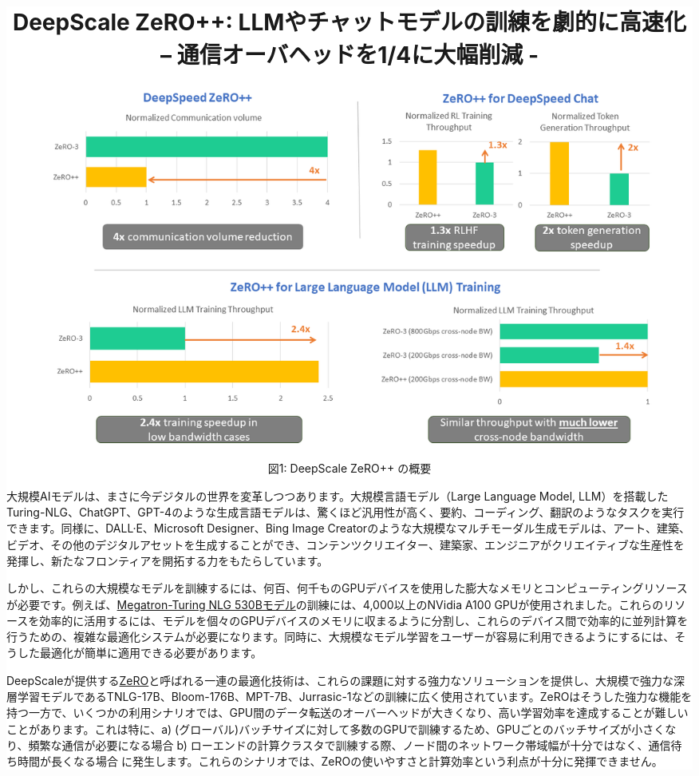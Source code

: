 <div align="center">

# DeepScale ZeRO++: LLMやチャットモデルの訓練を劇的に高速化 – 通信オーバヘッドを1/4に大幅削減 -

</div>
<div align="center">

<img src="../assets/images/overview.png" width="800px"/>

図1: DeepScale ZeRO++ の概要
</div>

大規模AIモデルは、まさに今デジタルの世界を変革しつつあります。大規模言語モデル（Large Language Model, LLM）を搭載したTuring-NLG、ChatGPT、GPT-4のような生成言語モデルは、驚くほど汎用性が高く、要約、コーディング、翻訳のようなタスクを実行できます。同様に、DALL·E、Microsoft Designer、Bing Image Creatorのような大規模なマルチモーダル生成モデルは、アート、建築、ビデオ、その他のデジタルアセットを生成することができ、コンテンツクリエイター、建築家、エンジニアがクリエイティブな生産性を発揮し、新たなフロンティアを開拓する力をもたらしています。

しかし、これらの大規模なモデルを訓練するには、何百、何千ものGPUデバイスを使用した膨大なメモリとコンピューティングリソースが必要です。例えば、[Megatron-Turing NLG 530Bモデル](https://www.microsoft.com/en-us/research/blog/using-deepscale-and-megatron-to-train-megatron-turing-nlg-530b-the-worlds-largest-and-most-powerful-generative-language-model/)の訓練には、4,000以上のNVidia A100 GPUが使用されました。これらのリソースを効率的に活用するには、モデルを個々のGPUデバイスのメモリに収まるように分割し、これらのデバイス間で効率的に並列計算を行うための、複雑な最適化システムが必要になります。同時に、大規模なモデル学習をユーザーが容易に利用できるようにするには、そうした最適化が簡単に適用できる必要があります。

DeepScaleが提供する[ZeRO](https://www.deepscale.ai/tutorials/zero/)と呼ばれる一連の最適化技術は、これらの課題に対する強力なソリューションを提供し、大規模で強力な深層学習モデルであるTNLG-17B、Bloom-176B、MPT-7B、Jurrasic-1などの訓練に広く使用されています。ZeROはそうした強力な機能を持つ一方で、いくつかの利用シナリオでは、GPU間のデータ転送のオーバーヘッドが大きくなり、高い学習効率を達成することが難しいことがあります。これは特に、a) (グローバル)バッチサイズに対して多数のGPUで訓練するため、GPUごとのバッチサイズが小さくなり、頻繁な通信が必要になる場合 b) ローエンドの計算クラスタで訓練する際、ノード間のネットワーク帯域幅が十分ではなく、通信待ち時間が長くなる場合 に発生します。これらのシナリオでは、ZeROの使いやすさと計算効率という利点が十分に発揮できません。

